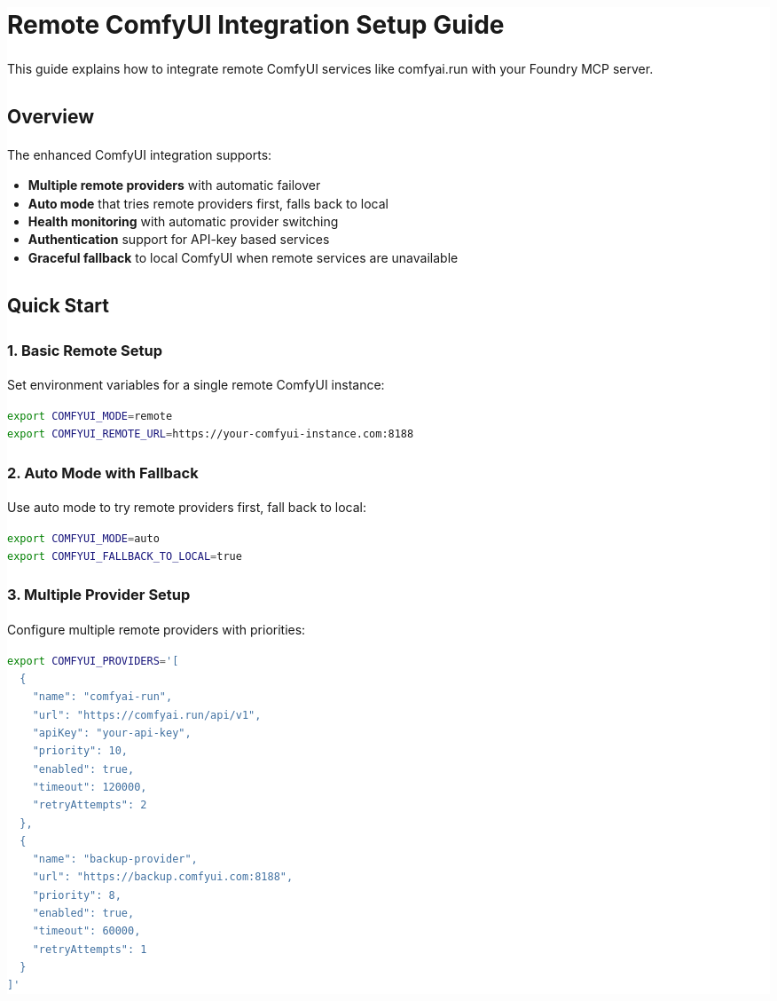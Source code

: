 # Remote ComfyUI Integration Setup Guide

This guide explains how to integrate remote ComfyUI services like comfyai.run with your Foundry MCP server.

## Overview

The enhanced ComfyUI integration supports:
- **Multiple remote providers** with automatic failover
- **Auto mode** that tries remote providers first, falls back to local
- **Health monitoring** with automatic provider switching
- **Authentication** support for API-key based services
- **Graceful fallback** to local ComfyUI when remote services are unavailable

## Quick Start

### 1. Basic Remote Setup

Set environment variables for a single remote ComfyUI instance:

```bash
export COMFYUI_MODE=remote
export COMFYUI_REMOTE_URL=https://your-comfyui-instance.com:8188
```

### 2. Auto Mode with Fallback

Use auto mode to try remote providers first, fall back to local:

```bash
export COMFYUI_MODE=auto
export COMFYUI_FALLBACK_TO_LOCAL=true
```

### 3. Multiple Provider Setup

Configure multiple remote providers with priorities:

```bash
export COMFYUI_PROVIDERS='[
  {
    "name": "comfyai-run",
    "url": "https://comfyai.run/api/v1",
    "apiKey": "your-api-key",
    "priority": 10,
    "enabled": true,
    "timeout": 120000,
    "retryAttempts": 2
  },
  {
    "name": "backup-provider",
    "url": "https://backup.comfyui.com:8188",
    "priority": 8,
    "enabled": true,
    "timeout": 60000,
    "retryAttempts": 1
  }
]'
```
